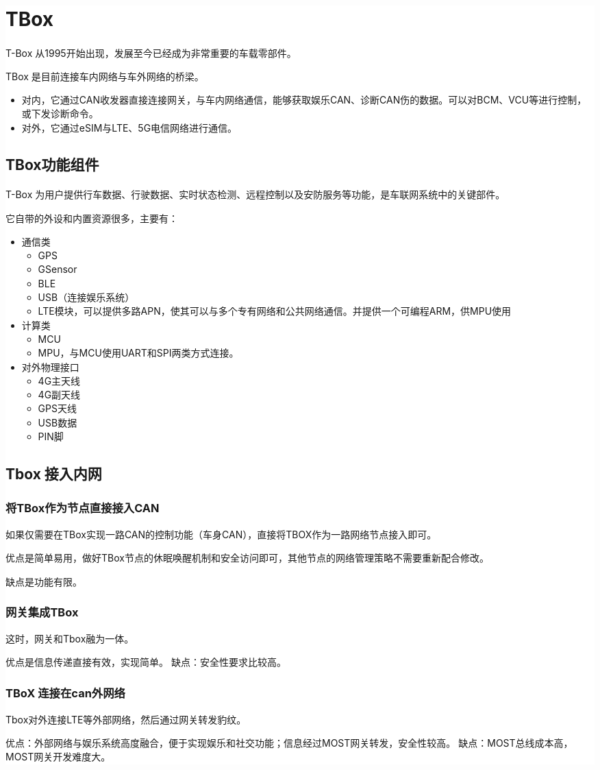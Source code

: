 # TBox

T-Box 从1995开始出现，发展至今已经成为非常重要的车载零部件。

TBox 是目前连接车内网络与车外网络的桥梁。
- 对内，它通过CAN收发器直接连接网关，与车内网络通信，能够获取娱乐CAN、诊断CAN伤的数据。可以对BCM、VCU等进行控制，或下发诊断命令。
- 对外，它通过eSIM与LTE、5G电信网络进行通信。

## TBox功能组件
T-Box 为用户提供行车数据、行驶数据、实时状态检测、远程控制以及安防服务等功能，是车联网系统中的关键部件。


它自带的外设和内置资源很多，主要有：

- 通信类
  - GPS
  - GSensor
  - BLE
  - USB（连接娱乐系统）
  - LTE模块，可以提供多路APN，使其可以与多个专有网络和公共网络通信。并提供一个可编程ARM，供MPU使用
- 计算类
  - MCU
  - MPU，与MCU使用UART和SPI两类方式连接。
- 对外物理接口
  - 4G主天线
  - 4G副天线
  - GPS天线
  - USB数据
  - PIN脚

## Tbox 接入内网

### 将TBox作为节点直接接入CAN

如果仅需要在TBox实现一路CAN的控制功能（车身CAN），直接将TBOX作为一路网络节点接入即可。

优点是简单易用，做好TBox节点的休眠唤醒机制和安全访问即可，其他节点的网络管理策略不需要重新配合修改。

缺点是功能有限。

### 网关集成TBox

这时，网关和Tbox融为一体。

优点是信息传递直接有效，实现简单。
缺点：安全性要求比较高。

### TBoX 连接在can外网络

Tbox对外连接LTE等外部网络，然后通过网关转发豹纹。

优点：外部网络与娱乐系统高度融合，便于实现娱乐和社交功能；信息经过MOST网关转发，安全性较高。
缺点：MOST总线成本高，MOST网关开发难度大。
